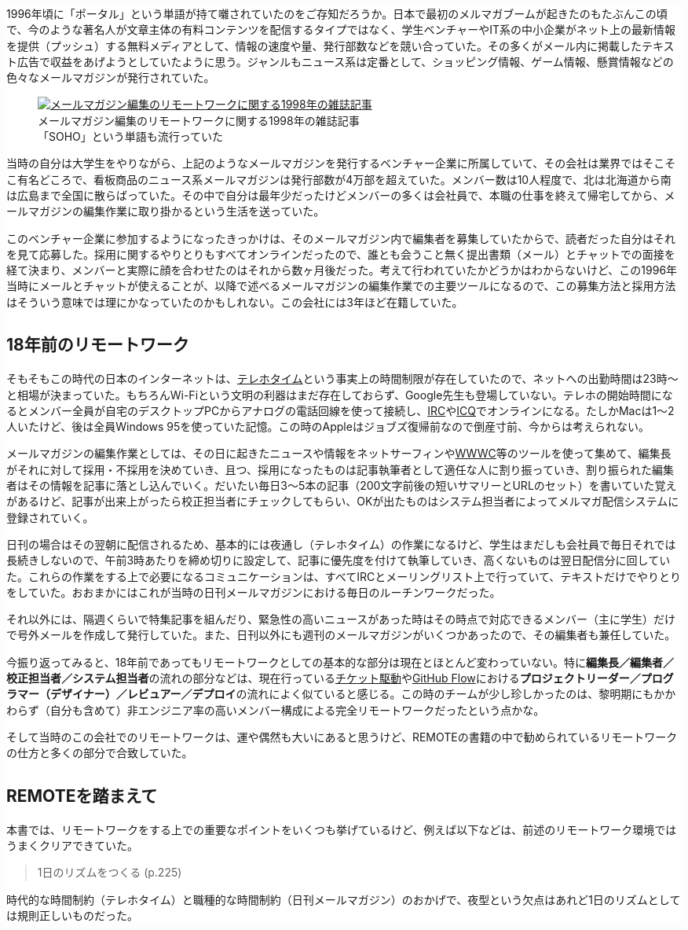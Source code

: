 1996年頃に「ポータル」という単語が持て囃されていたのをご存知だろうか。日本で最初のメルマガブームが起きたのもたぶんこの頃で、今のような著名人が文章主体の有料コンテンツを配信するタイプではなく、学生ベンチャーやIT系の中小企業がネット上の最新情報を提供（プッシュ）する無料メディアとして、情報の速度や量、発行部数などを競い合っていた。その多くがメール内に掲載したテキスト広告で収益をあげようとしていたように思う。ジャンルもニュース系は定番として、ショッピング情報、ゲーム情報、懸賞情報などの色々なメールマガジンが発行されていた。

<figure>
<a href="/assets/2014/01/31/37signals-remote-1996.png">
<img src="/assets/2014/01/31/37signals-remote-1996.png" alt="メールマガジン編集のリモートワークに関する1998年の雑誌記事" style="width: 450px;">
</a>
<figcaption>メールマガジン編集のリモートワークに関する1998年の雑誌記事<br>「SOHO」という単語も流行っていた</figcaption>
</figure>

当時の自分は大学生をやりながら、上記のようなメールマガジンを発行するベンチャー企業に所属していて、その会社は業界ではそこそこ有名どころで、看板商品のニュース系メールマガジンは発行部数が4万部を超えていた。メンバー数は10人程度で、北は北海道から南は広島まで全国に散らばっていた。その中で自分は最年少だったけどメンバーの多くは会社員で、本職の仕事を終えて帰宅してから、メールマガジンの編集作業に取り掛かるという生活を送っていた。

このベンチャー企業に参加するようになったきっかけは、そのメールマガジン内で編集者を募集していたからで、読者だった自分はそれを見て応募した。採用に関するやりとりもすべてオンラインだったので、誰とも会うこと無く提出書類（メール）とチャットでの面接を経て決まり、メンバーと実際に顔を合わせたのはそれから数ヶ月後だった。考えて行われていたかどうかはわからないけど、この1996年当時にメールとチャットが使えることが、以降で述べるメールマガジンの編集作業での主要ツールになるので、この募集方法と採用方法はそういう意味では理にかなっていたのかもしれない。この会社には3年ほど在籍していた。


## 18年前のリモートワーク

そもそもこの時代の日本のインターネットは、[テレホタイム](http://ja.wikipedia.org/wiki/%E3%83%86%E3%83%AC%E3%83%9B%E3%83%BC%E3%83%80%E3%82%A4)という事実上の時間制限が存在していたので、ネットへの出勤時間は23時〜と相場が決まっていた。もちろんWi-Fiという文明の利器はまだ存在しておらず、Google先生も登場していない。テレホの開始時間になるとメンバー全員が自宅のデスクトップPCからアナログの電話回線を使って接続し、[IRC](http://ja.wikipedia.org/wiki/%E3%82%A4%E3%83%B3%E3%82%BF%E3%83%BC%E3%83%8D%E3%83%83%E3%83%88%E3%83%BB%E3%83%AA%E3%83%AC%E3%83%BC%E3%83%BB%E3%83%81%E3%83%A3%E3%83%83%E3%83%88)や[ICQ](http://ja.wikipedia.org/wiki/ICQ)でオンラインになる。たしかMacは1〜2人いたけど、後は全員Windows 95を使っていた記憶。この時のAppleはジョブズ復帰前なので倒産寸前、今からは考えられない。

メールマガジンの編集作業としては、その日に起きたニュースや情報をネットサーフィンや[WWWC](http://www.nakka.com/wwwc/)等のツールを使って集めて、編集長がそれに対して採用・不採用を決めていき、且つ、採用になったものは記事執筆者として適任な人に割り振っていき、割り振られた編集者はその情報を記事に落とし込んでいく。だいたい毎日3〜5本の記事（200文字前後の短いサマリーとURLのセット）を書いていた覚えがあるけど、記事が出来上がったら校正担当者にチェックしてもらい、OKが出たものはシステム担当者によってメルマガ配信システムに登録されていく。

日刊の場合はその翌朝に配信されるため、基本的には夜通し（テレホタイム）の作業になるけど、学生はまだしも会社員で毎日それでは長続きしないので、午前3時あたりを締め切りに設定して、記事に優先度を付けて執筆していき、高くないものは翌日配信分に回していた。これらの作業をする上で必要になるコミュニケーションは、すべてIRCとメーリングリスト上で行っていて、テキストだけでやりとりをしていた。おおまかにはこれが当時の日刊メールマガジンにおける毎日のルーチンワークだった。

それ以外には、隔週くらいで特集記事を組んだり、緊急性の高いニュースがあった時はその時点で対応できるメンバー（主に学生）だけで号外メールを作成して発行していた。また、日刊以外にも週刊のメールマガジンがいくつかあったので、その編集者も兼任していた。

今振り返ってみると、18年前であってもリモートワークとしての基本的な部分は現在とほとんど変わっていない。特に**編集長／編集者／校正担当者／システム担当者**の流れの部分などは、現在行っている[チケット駆動](http://ja.wikipedia.org/wiki/%E3%83%81%E3%82%B1%E3%83%83%E3%83%88%E9%A7%86%E5%8B%95%E9%96%8B%E7%99%BA)や[GitHub Flow](https://gist.github.com/Gab-km/3705015)における**プロジェクトリーダー／プログラマー（デザイナー）／レビュアー／デプロイ**の流れによく似ていると感じる。この時のチームが少し珍しかったのは、黎明期にもかかわらず（自分も含めて）非エンジニア率の高いメンバー構成による完全リモートワークだったという点かな。

そして当時のこの会社でのリモートワークは、運や偶然も大いにあると思うけど、REMOTEの書籍の中で勧められているリモートワークの仕方と多くの部分で合致していた。


## REMOTEを踏まえて

本書では、リモートワークをする上での重要なポイントをいくつも挙げているけど、例えば以下などは、前述のリモートワーク環境ではうまくクリアできていた。

> 1日のリズムをつくる (p.225)

時代的な時間制約（テレホタイム）と職種的な時間制約（日刊メールマガジン）のおかげで、夜型という欠点はあれど1日のリズムとしては規則正しいものだった。
